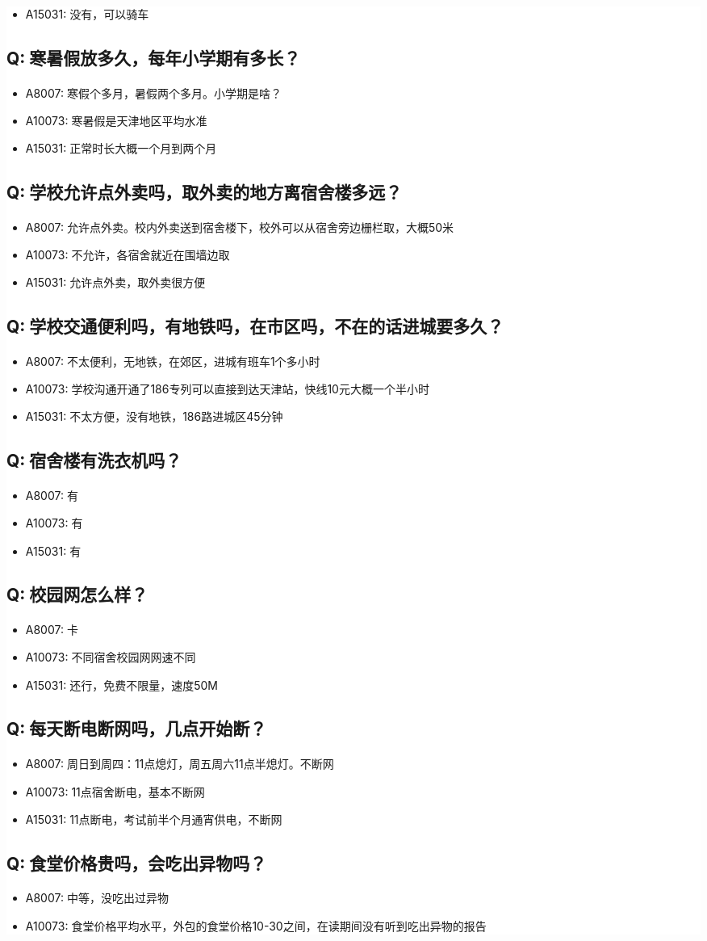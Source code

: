 - A15031: 没有，可以骑车

## Q: 寒暑假放多久，每年小学期有多长？

- A8007: 寒假个多月，暑假两个多月。小学期是啥？

- A10073: 寒暑假是天津地区平均水准

- A15031: 正常时长大概一个月到两个月

## Q: 学校允许点外卖吗，取外卖的地方离宿舍楼多远？

- A8007: 允许点外卖。校内外卖送到宿舍楼下，校外可以从宿舍旁边栅栏取，大概50米

- A10073: 不允许，各宿舍就近在围墙边取

- A15031: 允许点外卖，取外卖很方便

## Q: 学校交通便利吗，有地铁吗，在市区吗，不在的话进城要多久？

- A8007: 不太便利，无地铁，在郊区，进城有班车1个多小时

- A10073: 学校沟通开通了186专列可以直接到达天津站，快线10元大概一个半小时

- A15031: 不太方便，没有地铁，186路进城区45分钟

## Q: 宿舍楼有洗衣机吗？

- A8007: 有

- A10073: 有

- A15031: 有

## Q: 校园网怎么样？

- A8007: 卡

- A10073: 不同宿舍校园网网速不同

- A15031: 还行，免费不限量，速度50M

## Q: 每天断电断网吗，几点开始断？

- A8007: 周日到周四：11点熄灯，周五周六11点半熄灯。不断网

- A10073: 11点宿舍断电，基本不断网

- A15031: 11点断电，考试前半个月通宵供电，不断网

## Q: 食堂价格贵吗，会吃出异物吗？

- A8007: 中等，没吃出过异物

- A10073: 食堂价格平均水平，外包的食堂价格10-30之间，在读期间没有听到吃出异物的报告
